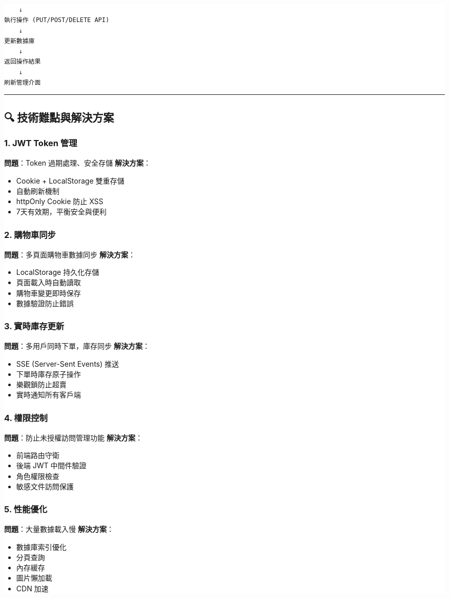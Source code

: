 ```
    ↓
執行操作 (PUT/POST/DELETE API)
    ↓
更新數據庫
    ↓
返回操作結果
    ↓
刷新管理介面
```

---

## 🔍 技術難點與解決方案

### 1. JWT Token 管理
**問題**：Token 過期處理、安全存儲
**解決方案**：
- Cookie + LocalStorage 雙重存儲
- 自動刷新機制
- httpOnly Cookie 防止 XSS
- 7天有效期，平衡安全與便利

### 2. 購物車同步
**問題**：多頁面購物車數據同步
**解決方案**：
- LocalStorage 持久化存儲
- 頁面載入時自動讀取
- 購物車變更即時保存
- 數據驗證防止錯誤

### 3. 實時庫存更新
**問題**：多用戶同時下單，庫存同步
**解決方案**：
- SSE (Server-Sent Events) 推送
- 下單時庫存原子操作
- 樂觀鎖防止超賣
- 實時通知所有客戶端

### 4. 權限控制
**問題**：防止未授權訪問管理功能
**解決方案**：
- 前端路由守衛
- 後端 JWT 中間件驗證
- 角色權限檢查
- 敏感文件訪問保護

### 5. 性能優化
**問題**：大量數據載入慢
**解決方案**：
- 數據庫索引優化
- 分頁查詢
- 內存緩存
- 圖片懶加載
- CDN 加速
